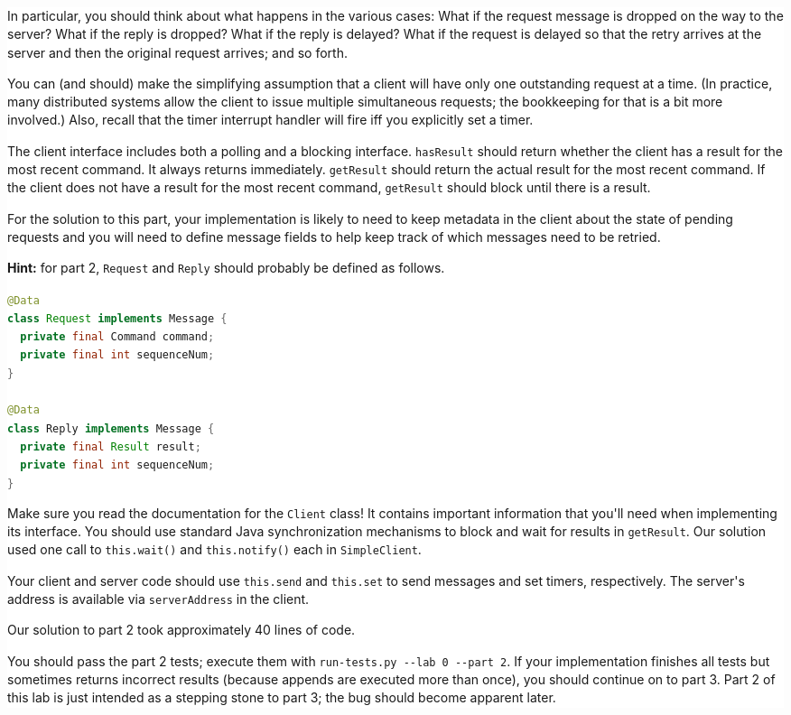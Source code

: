 In particular, you should think about what happens in the various cases: What if
the request message is dropped on the way to the server? What if the reply is
dropped? What if the reply is delayed? What if the request is delayed so
that the retry arrives at the server and then the original request arrives; and
so forth.

You can (and should) make the simplifying assumption that a client will have
only one outstanding request at a time. (In practice, many distributed systems
allow the client to issue multiple simultaneous requests; the bookkeeping for
that is a bit more involved.) Also, recall that the timer interrupt handler will
fire iff you explicitly set a timer.

The client interface includes both a polling and a blocking interface.
`hasResult` should return whether the client has a result for the most recent
command. It always returns immediately. `getResult` should return the actual
result for the most recent command. If the client does not have a result for the
most recent command, `getResult` should block until there is a result.

For the solution to this part, your implementation is likely to need to keep
metadata in the client about the state of pending requests and you will need to
define message fields to help keep track of which messages need to be retried.

**Hint:** for part 2, `Request` and `Reply` should probably be defined as
follows.

```java
@Data
class Request implements Message {
  private final Command command;
  private final int sequenceNum;
}

@Data
class Reply implements Message {
  private final Result result;
  private final int sequenceNum;
}
```

Make sure you read the documentation for the `Client` class! It contains
important information that you'll need when implementing its interface. You
should use standard Java synchronization mechanisms to block and wait for
results in `getResult`. Our solution used one call to `this.wait()` and
`this.notify()` each in `SimpleClient`.

Your client and server code should use `this.send` and `this.set` to send
messages and set timers, respectively. The server's address is available via
`serverAddress` in the client.

Our solution to part 2 took approximately 40 lines of code.

You should pass the part 2 tests; execute them with `run-tests.py --lab 0 --part
2`. If your implementation finishes all tests but sometimes returns incorrect
results (because appends are executed more than once), you should continue on to
part 3. Part 2 of this lab is just intended as a stepping stone to part 3; the
bug should become apparent later.
